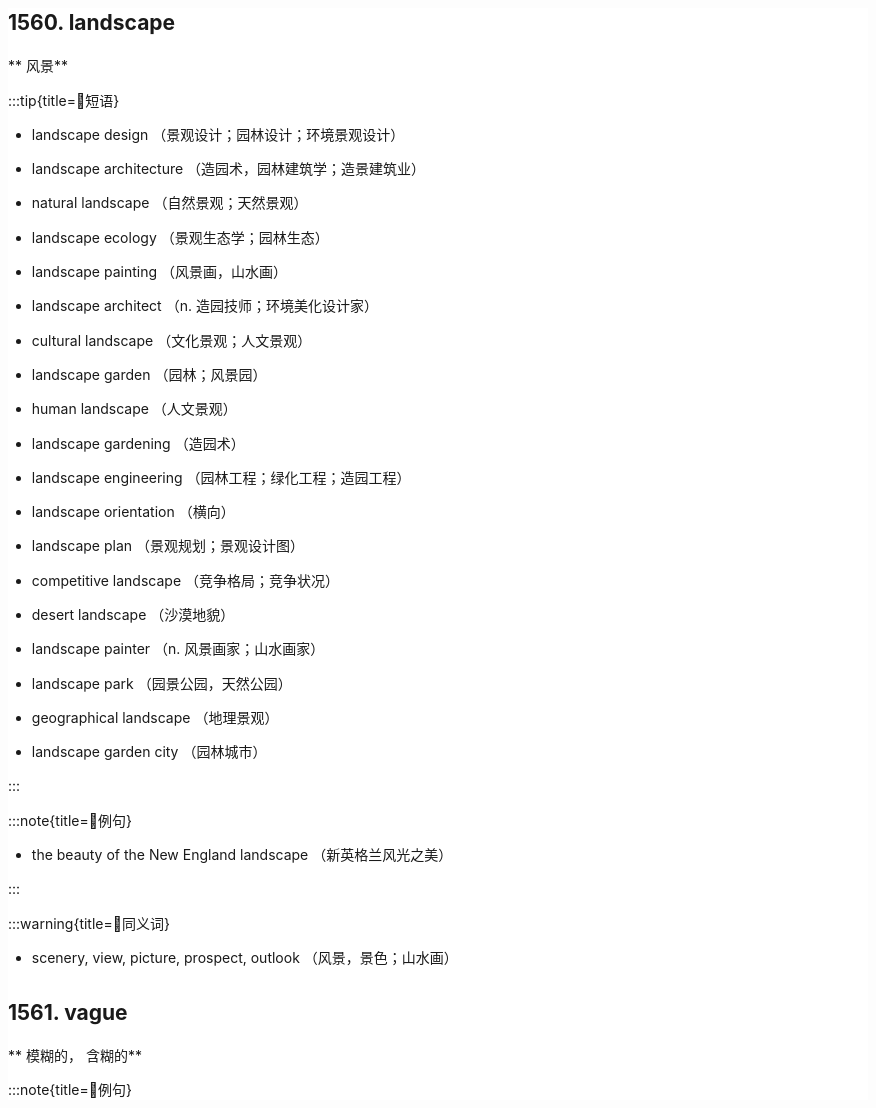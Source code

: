 
## 1560. landscape

** 风景**

:::tip{title=🤩短语}

- landscape design （景观设计；园林设计；环境景观设计）

- landscape architecture （造园术，园林建筑学；造景建筑业）

- natural landscape （自然景观；天然景观）

- landscape ecology （景观生态学；园林生态）

- landscape painting （风景画，山水画）

- landscape architect （n. 造园技师；环境美化设计家）

- cultural landscape （文化景观；人文景观）

- landscape garden （园林；风景园）

- human landscape （人文景观）

- landscape gardening （造园术）

- landscape engineering （园林工程；绿化工程；造园工程）

- landscape orientation （横向）

- landscape plan （景观规划；景观设计图）

- competitive landscape （竞争格局；竞争状况）

- desert landscape （沙漠地貌）

- landscape painter （n. 风景画家；山水画家）

- landscape park （园景公园，天然公园）

- geographical landscape （地理景观）

- landscape garden city （园林城市）

:::

:::note{title=🎤例句}

- the beauty of the New England landscape （新英格兰风光之美）

:::

:::warning{title=🤔同义词}

- scenery, view, picture, prospect, outlook （风景，景色；山水画）


## 1561. vague

** 模糊的， 含糊的**

:::note{title=🎤例句}
